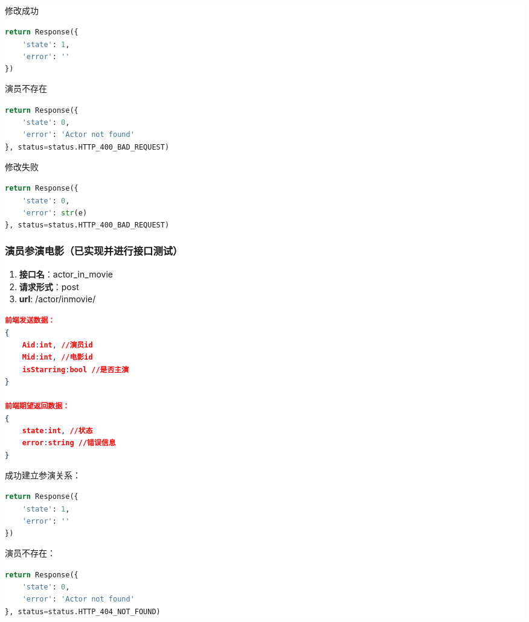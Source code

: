 修改成功
```python
return Response({
	'state': 1,
	'error': ''
})
```

演员不存在
```python
return Response({
	'state': 0,
	'error': 'Actor not found'
}, status=status.HTTP_400_BAD_REQUEST)
```

修改失败
```python
return Response({
	'state': 0,
	'error': str(e)
}, status=status.HTTP_400_BAD_REQUEST)
```

### 演员参演电影（已实现并进行接口测试）

1. **接口名**：actor_in_movie
2. **请求形式**：post
3. **url**: /actor/inmovie/

```json
前端发送数据：
{
	Aid:int, //演员id
	Mid:int, //电影id
	isStarring:bool //是否主演
}

前端期望返回数据：
{
	state:int, //状态
	error:string //错误信息
}
```

成功建立参演关系：
```python
return Response({
	'state': 1,
	'error': ''
})
```

演员不存在：
```python
return Response({
	'state': 0,
	'error': 'Actor not found'
}, status=status.HTTP_404_NOT_FOUND)
```
